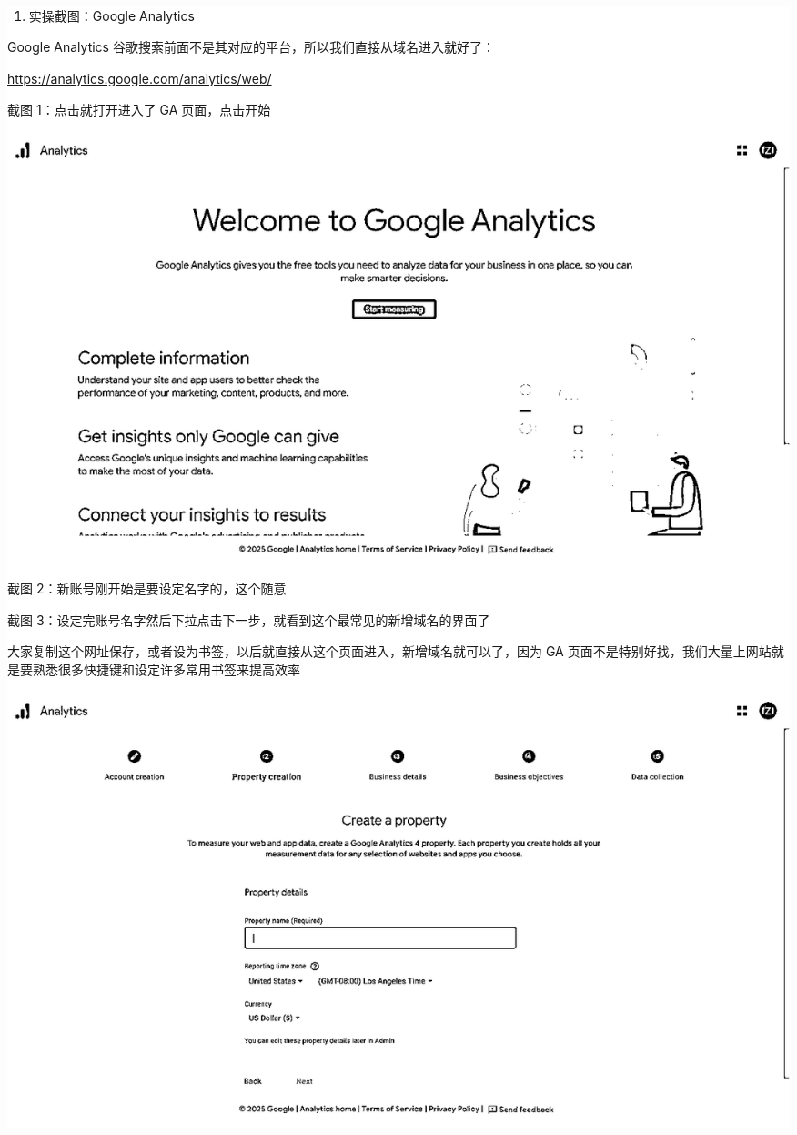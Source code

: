 1.  实操截图：Google Analytics

Google Analytics 谷歌搜索前面不是其对应的平台，所以我们直接从域名进入就好了：

https://analytics.google.com/analytics/web/

截图 1：点击就打开进入了 GA 页面，点击开始

![](img/f5ac44ac977c5f4012632f611e98c264.png)

截图 2：新账号刚开始是要设定名字的，这个随意

截图 3：设定完账号名字然后下拉点击下一步，就看到这个最常见的新增域名的界面了

大家复制这个网址保存，或者设为书签，以后就直接从这个页面进入，新增域名就可以了，因为 GA 页面不是特别好找，我们大量上网站就是要熟悉很多快捷键和设定许多常用书签来提高效率

![](img/d8454e945c222ad052bfe9c99451036c.png)
